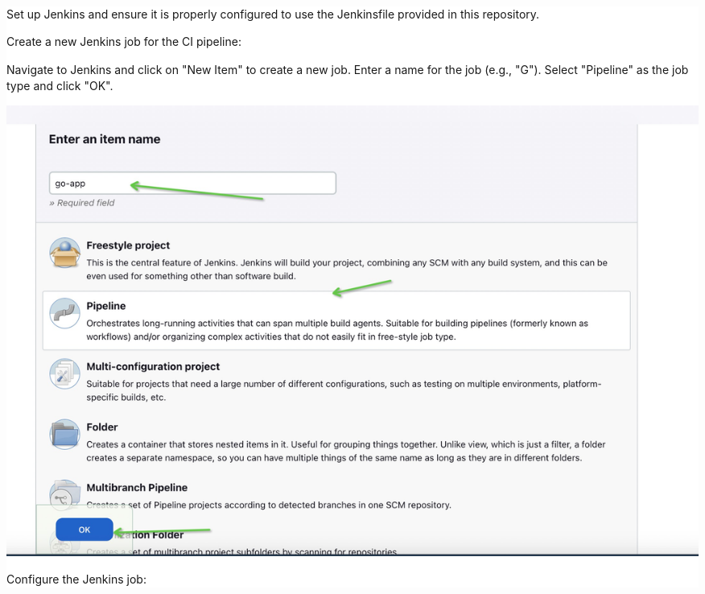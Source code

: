 Set up Jenkins and ensure it is properly configured to use the Jenkinsfile provided in this repository.

Create a new Jenkins job for the CI pipeline:

Navigate to Jenkins and click on "New Item" to create a new job.
Enter a name for the job (e.g., "G").
Select "Pipeline" as the job type and click "OK".

![Alt text](image-2.png)

Configure the Jenkins job:
